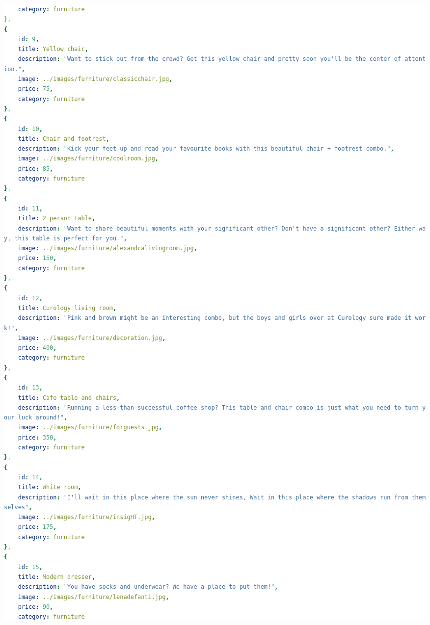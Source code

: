 ```yaml
    category: furniture
},
{
    id: 9,
    title: Yellow chair,
    description: "Want to stick out from the crowd? Get this yellow chair and pretty soon you'll be the center of attention.",
    image: ../images/furniture/classicchair.jpg,
    price: 75,
    category: furniture
},
{
    id: 10,
    title: Chair and footrest,
    description: "Kick your feet up and read your favourite books with this beautiful chair + footrest combo.",
    image: ../images/furniture/coolroom.jpg,
    price: 85,
    category: furniture
},
{
    id: 11,
    title: 2 person table,
    description: "Want to share beautiful moments with your significant other? Don't have a significant other? Either way, this table is perfect for you.",
    image: ../images/furniture/alexandralivingroom.jpg,
    price: 150,
    category: furniture
},
{
    id: 12,
    title: Curology living room,
    description: "Pink and brown might be an interesting combo, but the boys and girls over at Curology sure made it work!",
    image: ../images/furniture/decoration.jpg,
    price: 400,
    category: furniture
},
{
    id: 13,
    title: Cafe table and chairs,
    description: "Running a less-than-successful coffee shop? This table and chair combo is just what you need to turn your luck around!",
    image: ../images/furniture/forguests.jpg,
    price: 350,
    category: furniture
},
{
    id: 14,
    title: White room,
    description: "I'll wait in this place where the sun never shines, Wait in this place where the shadows run from themselves",
    image: ../images/furniture/insigHT.jpg,
    price: 175,
    category: furniture
},
{
    id: 15,
    title: Modern dresser,
    description: "You have socks and underwear? We have a place to put them!",
    image: ../images/furniture/lenadefanti.jpg,
    price: 90,
    category: furniture
```